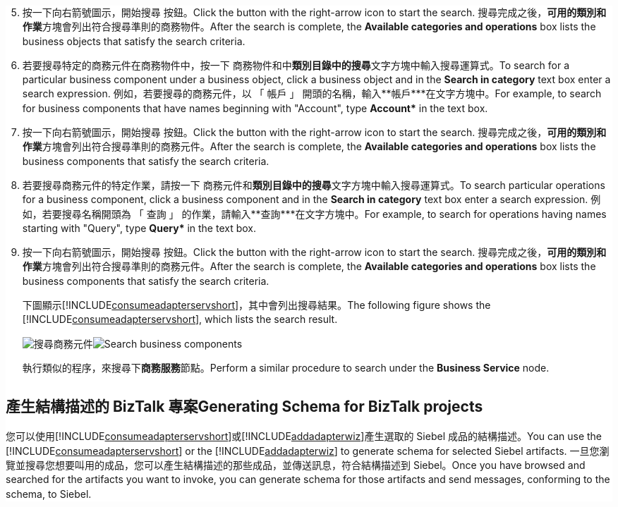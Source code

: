 5.  <span data-ttu-id="8a386-162">按一下向右箭號圖示，開始搜尋 按鈕。</span><span class="sxs-lookup"><span data-stu-id="8a386-162">Click the button with the right-arrow icon to start the search.</span></span> <span data-ttu-id="8a386-163">搜尋完成之後，**可用的類別和作業**方塊會列出符合搜尋準則的商務物件。</span><span class="sxs-lookup"><span data-stu-id="8a386-163">After the search is complete, the **Available categories and operations** box lists the business objects that satisfy the search criteria.</span></span>  
  
6.  <span data-ttu-id="8a386-164">若要搜尋特定的商務元件在商務物件中，按一下 商務物件和中**類別目錄中的搜尋**文字方塊中輸入搜尋運算式。</span><span class="sxs-lookup"><span data-stu-id="8a386-164">To search for a particular business component under a business object, click a business object and in the **Search in category** text box enter a search expression.</span></span> <span data-ttu-id="8a386-165">例如，若要搜尋的商務元件，以 「 帳戶 」 開頭的名稱，輸入**帳戶\***在文字方塊中。</span><span class="sxs-lookup"><span data-stu-id="8a386-165">For example, to search for business components that have names beginning with "Account", type **Account\*** in the text box.</span></span>  
  
7.  <span data-ttu-id="8a386-166">按一下向右箭號圖示，開始搜尋 按鈕。</span><span class="sxs-lookup"><span data-stu-id="8a386-166">Click the button with the right-arrow icon to start the search.</span></span> <span data-ttu-id="8a386-167">搜尋完成之後，**可用的類別和作業**方塊會列出符合搜尋準則的商務元件。</span><span class="sxs-lookup"><span data-stu-id="8a386-167">After the search is complete, the **Available categories and operations** box lists the business components that satisfy the search criteria.</span></span>  
  
8.  <span data-ttu-id="8a386-168">若要搜尋商務元件的特定作業，請按一下 商務元件和**類別目錄中的搜尋**文字方塊中輸入搜尋運算式。</span><span class="sxs-lookup"><span data-stu-id="8a386-168">To search particular operations for a business component, click a business component and in the **Search in category** text box enter a search expression.</span></span> <span data-ttu-id="8a386-169">例如，若要搜尋名稱開頭為 「 查詢 」 的作業，請輸入**查詢\***在文字方塊中。</span><span class="sxs-lookup"><span data-stu-id="8a386-169">For example, to search for operations having names starting with "Query", type **Query\*** in the text box.</span></span>  
  
9. <span data-ttu-id="8a386-170">按一下向右箭號圖示，開始搜尋 按鈕。</span><span class="sxs-lookup"><span data-stu-id="8a386-170">Click the button with the right-arrow icon to start the search.</span></span> <span data-ttu-id="8a386-171">搜尋完成之後，**可用的類別和作業**方塊會列出符合搜尋準則的商務元件。</span><span class="sxs-lookup"><span data-stu-id="8a386-171">After the search is complete, the **Available categories and operations** box lists the business components that satisfy the search criteria.</span></span>  
  
     <span data-ttu-id="8a386-172">下圖顯示[!INCLUDE[consumeadapterservshort](../../includes/consumeadapterservshort-md.md)]，其中會列出搜尋結果。</span><span class="sxs-lookup"><span data-stu-id="8a386-172">The following figure shows the [!INCLUDE[consumeadapterservshort](../../includes/consumeadapterservshort-md.md)], which lists the search result.</span></span>  
  
     <span data-ttu-id="8a386-173">![搜尋商務元件](../../adapters-and-accelerators/adapter-siebel/media/siebel-adpt-lesson1-step3-04-search.gif "SIEBEL-ADPT-Lesson1-Step3-04-search")</span><span class="sxs-lookup"><span data-stu-id="8a386-173">![Search business components](../../adapters-and-accelerators/adapter-siebel/media/siebel-adpt-lesson1-step3-04-search.gif "SIEBEL-ADPT-Lesson1-Step3-04-search")</span></span>  
  
     <span data-ttu-id="8a386-174">執行類似的程序，來搜尋下**商務服務**節點。</span><span class="sxs-lookup"><span data-stu-id="8a386-174">Perform a similar procedure to search under the **Business Service** node.</span></span>  
  
## <a name="generating-schema-for-biztalk-projects"></a><span data-ttu-id="8a386-175">產生結構描述的 BizTalk 專案</span><span class="sxs-lookup"><span data-stu-id="8a386-175">Generating Schema for BizTalk projects</span></span>  
 <span data-ttu-id="8a386-176">您可以使用[!INCLUDE[consumeadapterservshort](../../includes/consumeadapterservshort-md.md)]或[!INCLUDE[addadapterwiz](../../includes/addadapterwiz-md.md)]產生選取的 Siebel 成品的結構描述。</span><span class="sxs-lookup"><span data-stu-id="8a386-176">You can use the [!INCLUDE[consumeadapterservshort](../../includes/consumeadapterservshort-md.md)] or the [!INCLUDE[addadapterwiz](../../includes/addadapterwiz-md.md)] to generate schema for selected Siebel artifacts.</span></span> <span data-ttu-id="8a386-177">一旦您瀏覽並搜尋您想要叫用的成品，您可以產生結構描述的那些成品，並傳送訊息，符合結構描述到 Siebel。</span><span class="sxs-lookup"><span data-stu-id="8a386-177">Once you have browsed and searched for the artifacts you want to invoke, you can generate schema for those artifacts and send messages, conforming to the schema, to Siebel.</span></span>  
  